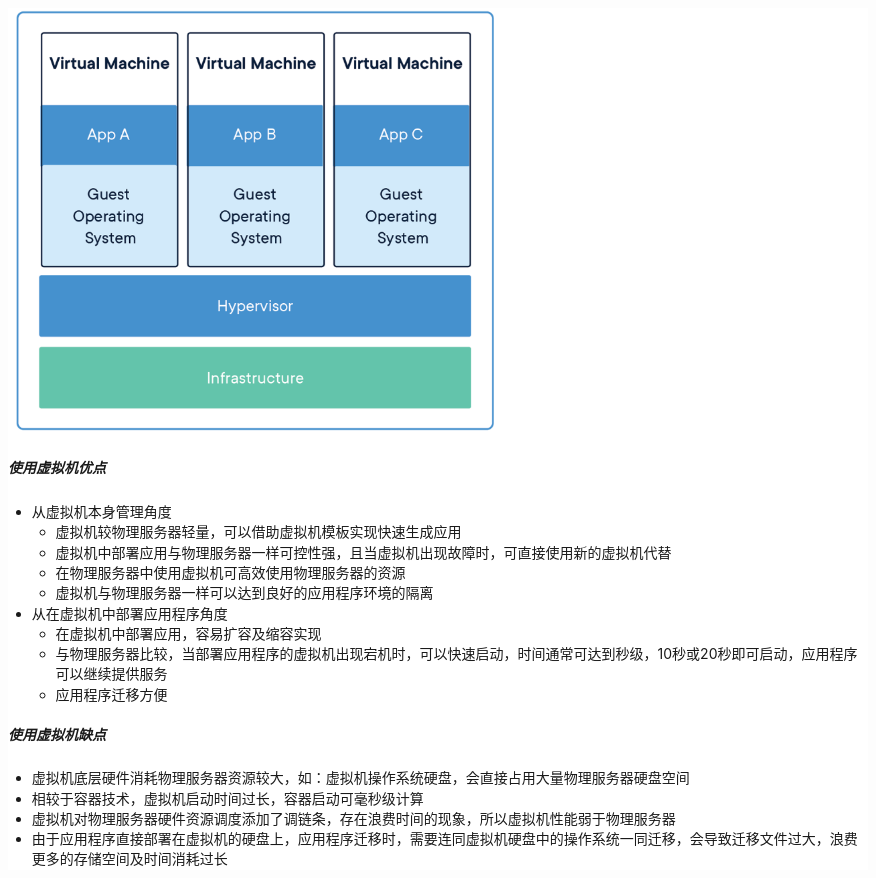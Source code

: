 <img src="imgs/image-20220118161210084.png" style="zoom:67%;" />

##### 使用虚拟机优点

- 从虚拟机本身管理角度
  - 虚拟机较物理服务器轻量，可以借助虚拟机模板实现快速生成应用
  - 虚拟机中部署应用与物理服务器一样可控性强，且当虚拟机出现故障时，可直接使用新的虚拟机代替
  - 在物理服务器中使用虚拟机可高效使用物理服务器的资源
  - 虚拟机与物理服务器一样可以达到良好的应用程序环境的隔离
- 从在虚拟机中部署应用程序角度
  - 在虚拟机中部署应用，容易扩容及缩容实现
  - 与物理服务器比较，当部署应用程序的虚拟机出现宕机时，可以快速启动，时间通常可达到秒级，10秒或20秒即可启动，应用程序可以继续提供服务
  - 应用程序迁移方便

##### 使用虚拟机缺点

- 虚拟机底层硬件消耗物理服务器资源较大，如：虚拟机操作系统硬盘，会直接占用大量物理服务器硬盘空间
- 相较于容器技术，虚拟机启动时间过长，容器启动可毫秒级计算
- 虚拟机对物理服务器硬件资源调度添加了调链条，存在浪费时间的现象，所以虚拟机性能弱于物理服务器
- 由于应用程序直接部署在虚拟机的硬盘上，应用程序迁移时，需要连同虚拟机硬盘中的操作系统一同迁移，会导致迁移文件过大，浪费更多的存储空间及时间消耗过长

